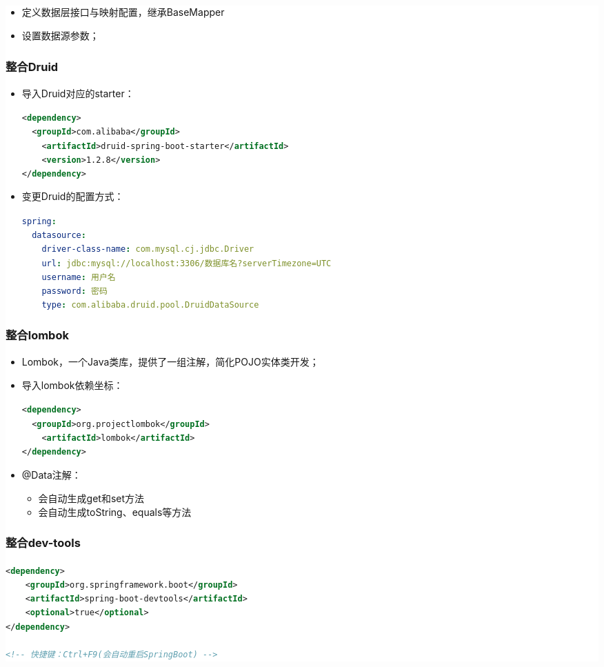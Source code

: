 * 定义数据层接口与映射配置，继承BaseMapper

* 设置数据源参数；



### 整合Druid

* 导入Druid对应的starter：

  ```xml
  <dependency>
  	<groupId>com.alibaba</groupId>
      <artifactId>druid-spring-boot-starter</artifactId>
      <version>1.2.8</version>
  </dependency>
  ```

* 变更Druid的配置方式：

  ```yml
  spring:
    datasource:
      driver-class-name: com.mysql.cj.jdbc.Driver
      url: jdbc:mysql://localhost:3306/数据库名?serverTimezone=UTC
      username: 用户名
      password: 密码
      type: com.alibaba.druid.pool.DruidDataSource
  ```



### 整合lombok

* Lombok，一个Java类库，提供了一组注解，简化POJO实体类开发；

* 导入lombok依赖坐标：

  ```xml
  <dependency>
  	<groupId>org.projectlombok</groupId>
      <artifactId>lombok</artifactId>
  </dependency>
  ```

* @Data注解：

  * 会自动生成get和set方法
  * 会自动生成toString、equals等方法



### 整合dev-tools

```xml
<dependency>
	<groupId>org.springframework.boot</groupId>
    <artifactId>spring-boot-devtools</artifactId>
    <optional>true</optional>
</dependency>

<!-- 快捷键：Ctrl+F9(会自动重启SpringBoot) -->
```
